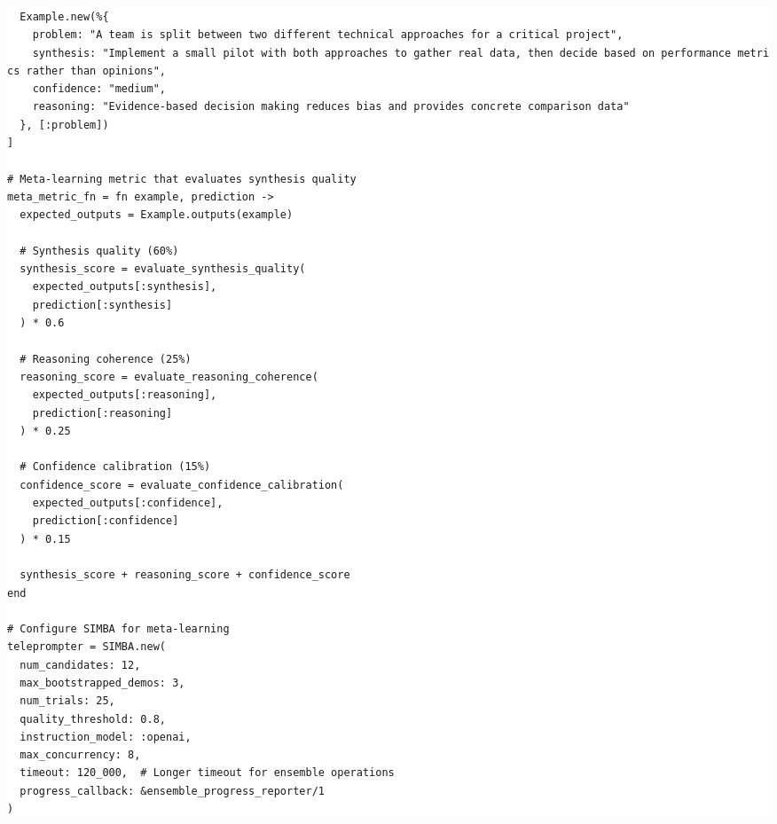       Example.new(%{
        problem: "A team is split between two different technical approaches for a critical project",
        synthesis: "Implement a small pilot with both approaches to gather real data, then decide based on performance metrics rather than opinions",
        confidence: "medium",
        reasoning: "Evidence-based decision making reduces bias and provides concrete comparison data"
      }, [:problem])
    ]

    # Meta-learning metric that evaluates synthesis quality
    meta_metric_fn = fn example, prediction ->
      expected_outputs = Example.outputs(example)
      
      # Synthesis quality (60%)
      synthesis_score = evaluate_synthesis_quality(
        expected_outputs[:synthesis],
        prediction[:synthesis]
      ) * 0.6
      
      # Reasoning coherence (25%)
      reasoning_score = evaluate_reasoning_coherence(
        expected_outputs[:reasoning],
        prediction[:reasoning]
      ) * 0.25
      
      # Confidence calibration (15%)
      confidence_score = evaluate_confidence_calibration(
        expected_outputs[:confidence],
        prediction[:confidence]
      ) * 0.15
      
      synthesis_score + reasoning_score + confidence_score
    end

    # Configure SIMBA for meta-learning
    teleprompter = SIMBA.new(
      num_candidates: 12,
      max_bootstrapped_demos: 3,
      num_trials: 25,
      quality_threshold: 0.8,
      instruction_model: :openai,
      max_concurrency: 8,
      timeout: 120_000,  # Longer timeout for ensemble operations
      progress_callback: &ensemble_progress_reporter/1
    )
